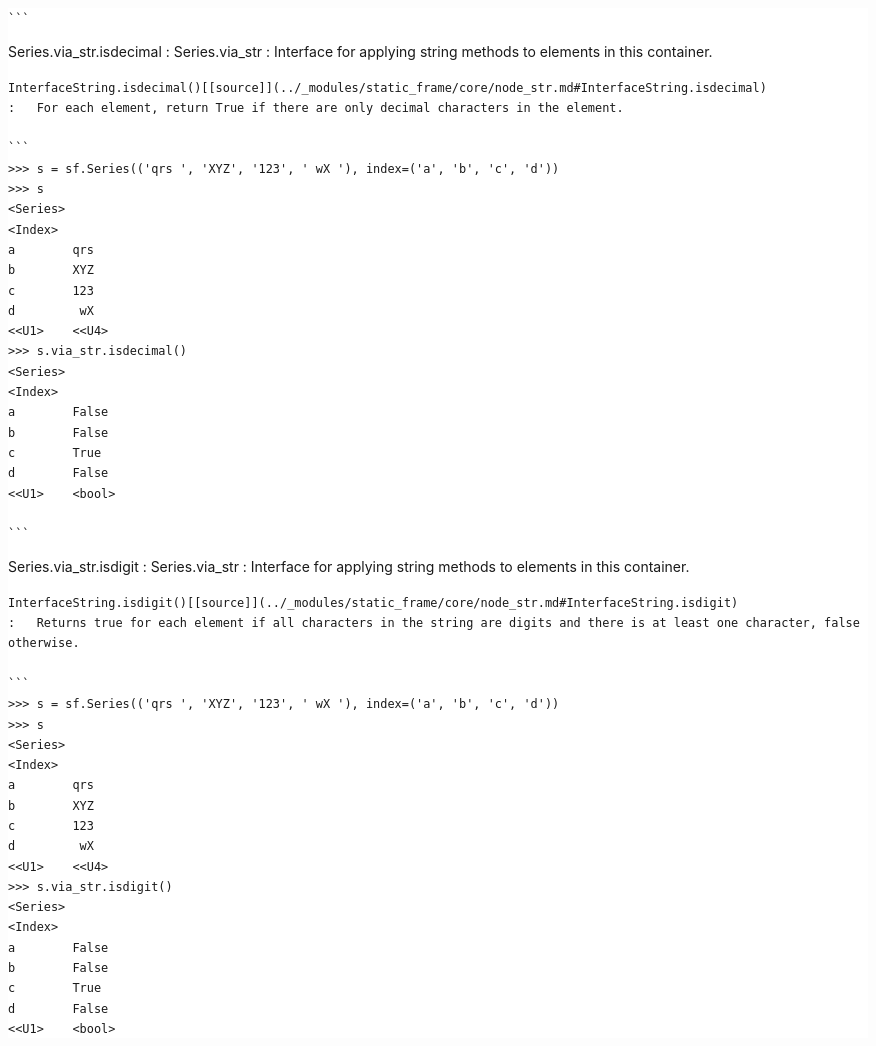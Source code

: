     ```

Series.via\_str.isdecimal
:   Series.via\_str
    :   Interface for applying string methods to elements in this container.

    InterfaceString.isdecimal()[[source]](../_modules/static_frame/core/node_str.md#InterfaceString.isdecimal)
    :   For each element, return True if there are only decimal characters in the element.

    ```
    >>> s = sf.Series(('qrs ', 'XYZ', '123', ' wX '), index=('a', 'b', 'c', 'd'))
    >>> s
    <Series>
    <Index>
    a        qrs
    b        XYZ
    c        123
    d         wX
    <<U1>    <<U4>
    >>> s.via_str.isdecimal()
    <Series>
    <Index>
    a        False
    b        False
    c        True
    d        False
    <<U1>    <bool>

    ```

Series.via\_str.isdigit
:   Series.via\_str
    :   Interface for applying string methods to elements in this container.

    InterfaceString.isdigit()[[source]](../_modules/static_frame/core/node_str.md#InterfaceString.isdigit)
    :   Returns true for each element if all characters in the string are digits and there is at least one character, false otherwise.

    ```
    >>> s = sf.Series(('qrs ', 'XYZ', '123', ' wX '), index=('a', 'b', 'c', 'd'))
    >>> s
    <Series>
    <Index>
    a        qrs
    b        XYZ
    c        123
    d         wX
    <<U1>    <<U4>
    >>> s.via_str.isdigit()
    <Series>
    <Index>
    a        False
    b        False
    c        True
    d        False
    <<U1>    <bool>
